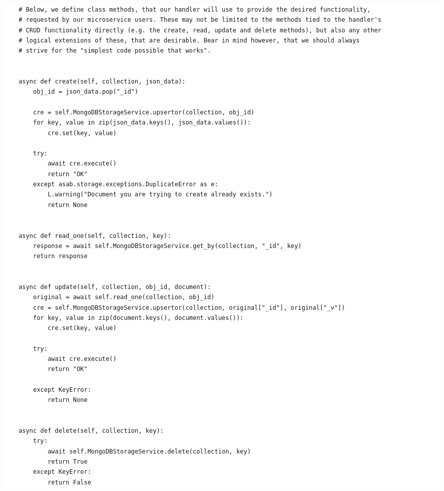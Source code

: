         # Below, we define class methods, that our handler will use to provide the desired functionality,
        # requested by our microservice users. These may not be limited to the methods tied to the handler's
        # CRUD functionality directly (e.g. the create, read, update and delete methods), but also any other
        # logical extensions of these, that are desirable. Bear in mind however, that we should always
        # strive for the "simplest code possible that works".
    
    
        async def create(self, collection, json_data):
            obj_id = json_data.pop("_id")
    
            cre = self.MongoDBStorageService.upsertor(collection, obj_id)
            for key, value in zip(json_data.keys(), json_data.values()):
                cre.set(key, value)
    
            try:
                await cre.execute()
                return "OK"
            except asab.storage.exceptions.DuplicateError as e:
                L.warning("Document you are trying to create already exists.")
                return None
    
    
        async def read_one(self, collection, key):
            response = await self.MongoDBStorageService.get_by(collection, "_id", key)
            return response
    
    
        async def update(self, collection, obj_id, document):
            original = await self.read_one(collection, obj_id)
            cre = self.MongoDBStorageService.upsertor(collection, original["_id"], original["_v"])
            for key, value in zip(document.keys(), document.values()):
                cre.set(key, value)
    
            try:
                await cre.execute()
                return "OK"
    
            except KeyError:
                return None
    
    
        async def delete(self, collection, key):
            try:
                await self.MongoDBStorageService.delete(collection, key)
                return True
            except KeyError:
                return False
